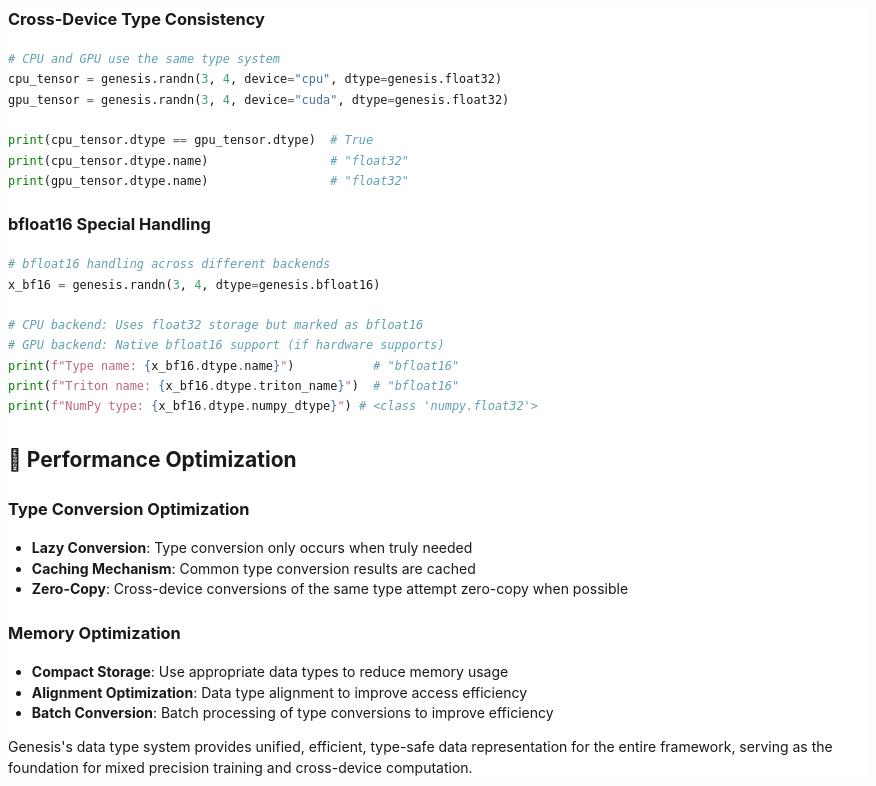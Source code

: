 ### Cross-Device Type Consistency

```python
# CPU and GPU use the same type system
cpu_tensor = genesis.randn(3, 4, device="cpu", dtype=genesis.float32)
gpu_tensor = genesis.randn(3, 4, device="cuda", dtype=genesis.float32)

print(cpu_tensor.dtype == gpu_tensor.dtype)  # True
print(cpu_tensor.dtype.name)                 # "float32"
print(gpu_tensor.dtype.name)                 # "float32"
```

### bfloat16 Special Handling

```python
# bfloat16 handling across different backends
x_bf16 = genesis.randn(3, 4, dtype=genesis.bfloat16)

# CPU backend: Uses float32 storage but marked as bfloat16
# GPU backend: Native bfloat16 support (if hardware supports)
print(f"Type name: {x_bf16.dtype.name}")           # "bfloat16"
print(f"Triton name: {x_bf16.dtype.triton_name}")  # "bfloat16"
print(f"NumPy type: {x_bf16.dtype.numpy_dtype}") # <class 'numpy.float32'>
```

## 🚀 Performance Optimization

### Type Conversion Optimization

- **Lazy Conversion**: Type conversion only occurs when truly needed
- **Caching Mechanism**: Common type conversion results are cached
- **Zero-Copy**: Cross-device conversions of the same type attempt zero-copy when possible

### Memory Optimization

- **Compact Storage**: Use appropriate data types to reduce memory usage
- **Alignment Optimization**: Data type alignment to improve access efficiency
- **Batch Conversion**: Batch processing of type conversions to improve efficiency

Genesis's data type system provides unified, efficient, type-safe data representation for the entire framework, serving as the foundation for mixed precision training and cross-device computation.